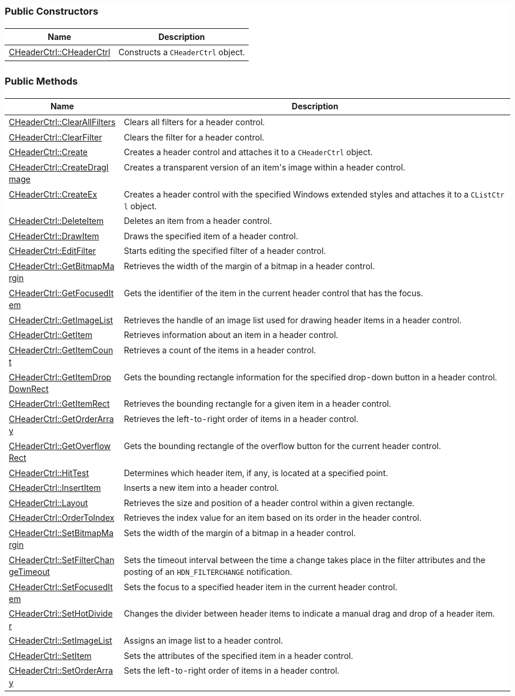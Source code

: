 ### Public Constructors  
  
|Name|Description|  
|----------|-----------------|  
|[CHeaderCtrl::CHeaderCtrl](#cheaderctrl__cheaderctrl)|Constructs a `CHeaderCtrl` object.|  
  
### Public Methods  
  
|Name|Description|  
|----------|-----------------|  
|[CHeaderCtrl::ClearAllFilters](#cheaderctrl__clearallfilters)|Clears all filters for a header control.|  
|[CHeaderCtrl::ClearFilter](#cheaderctrl__clearfilter)|Clears the filter for a header control.|  
|[CHeaderCtrl::Create](#cheaderctrl__create)|Creates a header control and attaches it to a `CHeaderCtrl` object.|  
|[CHeaderCtrl::CreateDragImage](#cheaderctrl__createdragimage)|Creates a transparent version of an item's image within a header control.|  
|[CHeaderCtrl::CreateEx](#cheaderctrl__createex)|Creates a header control with the specified Windows extended styles and attaches it to a `CListCtrl` object.|  
|[CHeaderCtrl::DeleteItem](#cheaderctrl__deleteitem)|Deletes an item from a header control.|  
|[CHeaderCtrl::DrawItem](#cheaderctrl__drawitem)|Draws the specified item of a header control.|  
|[CHeaderCtrl::EditFilter](#cheaderctrl__editfilter)|Starts editing the specified filter of a header control.|  
|[CHeaderCtrl::GetBitmapMargin](#cheaderctrl__getbitmapmargin)|Retrieves the width of the margin of a bitmap in a header control.|  
|[CHeaderCtrl::GetFocusedItem](#cheaderctrl__getfocuseditem)|Gets the identifier of the item in the current header control that has the focus.|  
|[CHeaderCtrl::GetImageList](#cheaderctrl__getimagelist)|Retrieves the handle of an image list used for drawing header items in a header control.|  
|[CHeaderCtrl::GetItem](#cheaderctrl__getitem)|Retrieves information about an item in a header control.|  
|[CHeaderCtrl::GetItemCount](#cheaderctrl__getitemcount)|Retrieves a count of the items in a header control.|  
|[CHeaderCtrl::GetItemDropDownRect](#cheaderctrl__getitemdropdownrect)|Gets the bounding rectangle information for the specified drop-down button in a header control.|  
|[CHeaderCtrl::GetItemRect](#cheaderctrl__getitemrect)|Retrieves the bounding rectangle for a given item in a header control.|  
|[CHeaderCtrl::GetOrderArray](#cheaderctrl__getorderarray)|Retrieves the left-to-right order of items in a header control.|  
|[CHeaderCtrl::GetOverflowRect](#cheaderctrl__getoverflowrect)|Gets the bounding rectangle of the overflow button for the current header control.|  
|[CHeaderCtrl::HitTest](#cheaderctrl__hittest)|Determines which header item, if any, is located at a specified point.|  
|[CHeaderCtrl::InsertItem](#cheaderctrl__insertitem)|Inserts a new item into a header control.|  
|[CHeaderCtrl::Layout](#cheaderctrl__layout)|Retrieves the size and position of a header control within a given rectangle.|  
|[CHeaderCtrl::OrderToIndex](#cheaderctrl__ordertoindex)|Retrieves the index value for an item based on its order in the header control.|  
|[CHeaderCtrl::SetBitmapMargin](#cheaderctrl__setbitmapmargin)|Sets the width of the margin of a bitmap in a header control.|  
|[CHeaderCtrl::SetFilterChangeTimeout](#cheaderctrl__setfilterchangetimeout)|Sets the timeout interval between the time a change takes place in the filter attributes and the posting of an `HDN_FILTERCHANGE` notification.|  
|[CHeaderCtrl::SetFocusedItem](#cheaderctrl__setfocuseditem)|Sets the focus to a specified header item in the current header control.|  
|[CHeaderCtrl::SetHotDivider](#cheaderctrl__sethotdivider)|Changes the divider between header items to indicate a manual drag and drop of a header item.|  
|[CHeaderCtrl::SetImageList](#cheaderctrl__setimagelist)|Assigns an image list to a header control.|  
|[CHeaderCtrl::SetItem](#cheaderctrl__setitem)|Sets the attributes of the specified item in a header control.|  
|[CHeaderCtrl::SetOrderArray](#cheaderctrl__setorderarray)|Sets the left-to-right order of items in a header control.|  
  